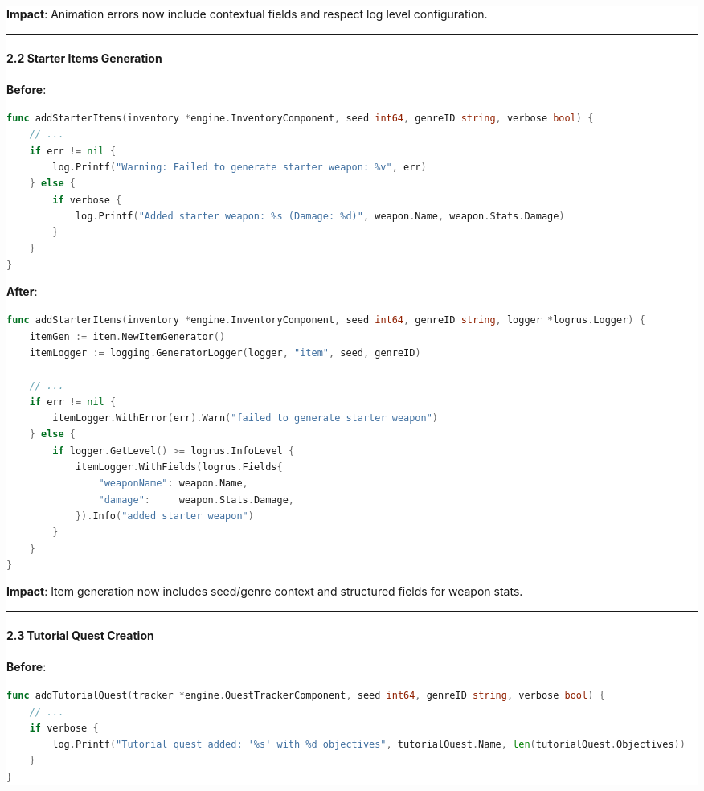 **Impact**: Animation errors now include contextual fields and respect log level configuration.

---

#### 2.2 Starter Items Generation
**Before**:
```go
func addStarterItems(inventory *engine.InventoryComponent, seed int64, genreID string, verbose bool) {
    // ...
    if err != nil {
        log.Printf("Warning: Failed to generate starter weapon: %v", err)
    } else {
        if verbose {
            log.Printf("Added starter weapon: %s (Damage: %d)", weapon.Name, weapon.Stats.Damage)
        }
    }
}
```

**After**:
```go
func addStarterItems(inventory *engine.InventoryComponent, seed int64, genreID string, logger *logrus.Logger) {
    itemGen := item.NewItemGenerator()
    itemLogger := logging.GeneratorLogger(logger, "item", seed, genreID)
    
    // ...
    if err != nil {
        itemLogger.WithError(err).Warn("failed to generate starter weapon")
    } else {
        if logger.GetLevel() >= logrus.InfoLevel {
            itemLogger.WithFields(logrus.Fields{
                "weaponName": weapon.Name,
                "damage":     weapon.Stats.Damage,
            }).Info("added starter weapon")
        }
    }
}
```

**Impact**: Item generation now includes seed/genre context and structured fields for weapon stats.

---

#### 2.3 Tutorial Quest Creation
**Before**:
```go
func addTutorialQuest(tracker *engine.QuestTrackerComponent, seed int64, genreID string, verbose bool) {
    // ...
    if verbose {
        log.Printf("Tutorial quest added: '%s' with %d objectives", tutorialQuest.Name, len(tutorialQuest.Objectives))
    }
}
```
